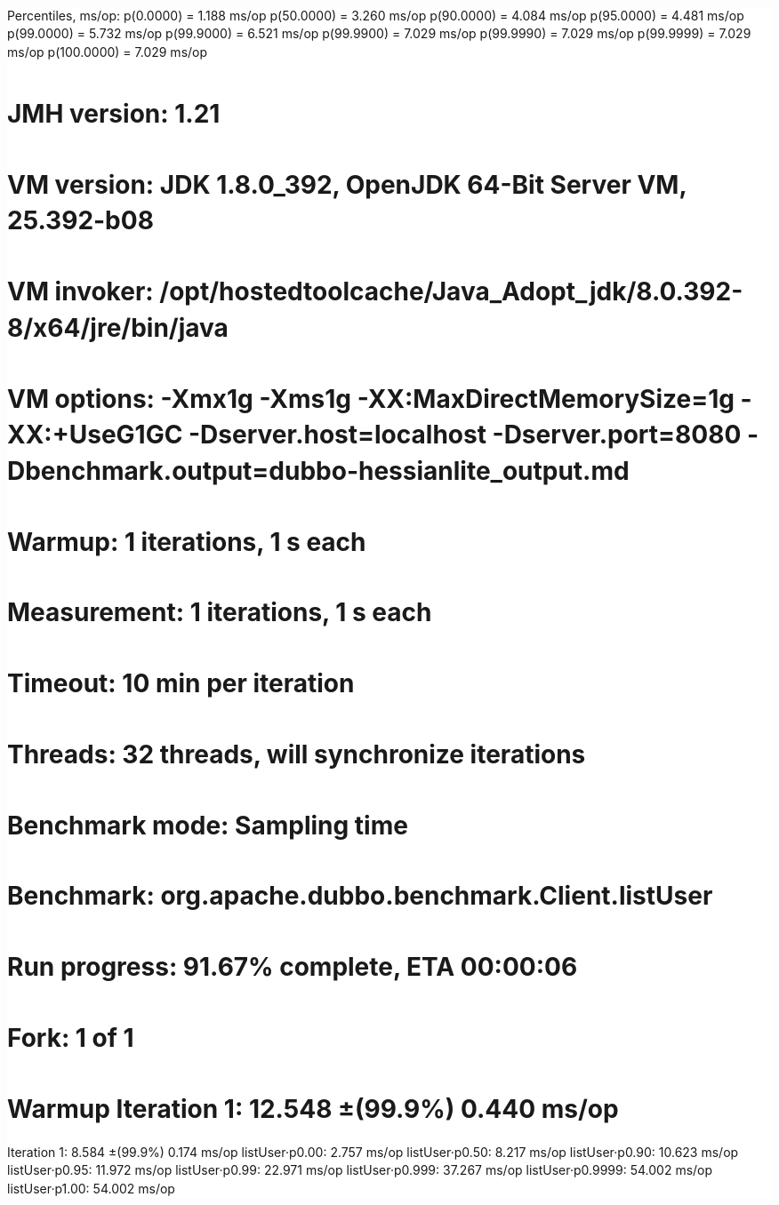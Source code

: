   Percentiles, ms/op:
      p(0.0000) =      1.188 ms/op
     p(50.0000) =      3.260 ms/op
     p(90.0000) =      4.084 ms/op
     p(95.0000) =      4.481 ms/op
     p(99.0000) =      5.732 ms/op
     p(99.9000) =      6.521 ms/op
     p(99.9900) =      7.029 ms/op
     p(99.9990) =      7.029 ms/op
     p(99.9999) =      7.029 ms/op
    p(100.0000) =      7.029 ms/op


# JMH version: 1.21
# VM version: JDK 1.8.0_392, OpenJDK 64-Bit Server VM, 25.392-b08
# VM invoker: /opt/hostedtoolcache/Java_Adopt_jdk/8.0.392-8/x64/jre/bin/java
# VM options: -Xmx1g -Xms1g -XX:MaxDirectMemorySize=1g -XX:+UseG1GC -Dserver.host=localhost -Dserver.port=8080 -Dbenchmark.output=dubbo-hessianlite_output.md
# Warmup: 1 iterations, 1 s each
# Measurement: 1 iterations, 1 s each
# Timeout: 10 min per iteration
# Threads: 32 threads, will synchronize iterations
# Benchmark mode: Sampling time
# Benchmark: org.apache.dubbo.benchmark.Client.listUser

# Run progress: 91.67% complete, ETA 00:00:06
# Fork: 1 of 1
# Warmup Iteration   1: 12.548 ±(99.9%) 0.440 ms/op
Iteration   1: 8.584 ±(99.9%) 0.174 ms/op
                 listUser·p0.00:   2.757 ms/op
                 listUser·p0.50:   8.217 ms/op
                 listUser·p0.90:   10.623 ms/op
                 listUser·p0.95:   11.972 ms/op
                 listUser·p0.99:   22.971 ms/op
                 listUser·p0.999:  37.267 ms/op
                 listUser·p0.9999: 54.002 ms/op
                 listUser·p1.00:   54.002 ms/op
